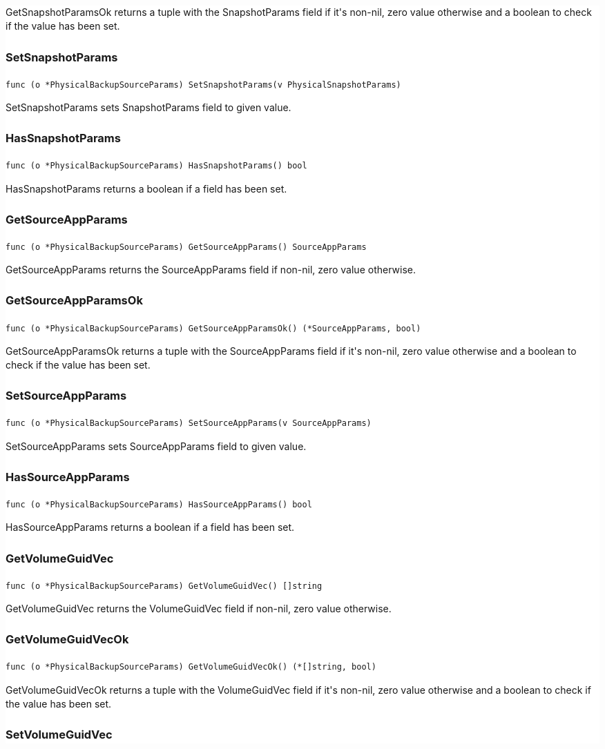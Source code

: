 GetSnapshotParamsOk returns a tuple with the SnapshotParams field if it's non-nil, zero value otherwise
and a boolean to check if the value has been set.

### SetSnapshotParams

`func (o *PhysicalBackupSourceParams) SetSnapshotParams(v PhysicalSnapshotParams)`

SetSnapshotParams sets SnapshotParams field to given value.

### HasSnapshotParams

`func (o *PhysicalBackupSourceParams) HasSnapshotParams() bool`

HasSnapshotParams returns a boolean if a field has been set.

### GetSourceAppParams

`func (o *PhysicalBackupSourceParams) GetSourceAppParams() SourceAppParams`

GetSourceAppParams returns the SourceAppParams field if non-nil, zero value otherwise.

### GetSourceAppParamsOk

`func (o *PhysicalBackupSourceParams) GetSourceAppParamsOk() (*SourceAppParams, bool)`

GetSourceAppParamsOk returns a tuple with the SourceAppParams field if it's non-nil, zero value otherwise
and a boolean to check if the value has been set.

### SetSourceAppParams

`func (o *PhysicalBackupSourceParams) SetSourceAppParams(v SourceAppParams)`

SetSourceAppParams sets SourceAppParams field to given value.

### HasSourceAppParams

`func (o *PhysicalBackupSourceParams) HasSourceAppParams() bool`

HasSourceAppParams returns a boolean if a field has been set.

### GetVolumeGuidVec

`func (o *PhysicalBackupSourceParams) GetVolumeGuidVec() []string`

GetVolumeGuidVec returns the VolumeGuidVec field if non-nil, zero value otherwise.

### GetVolumeGuidVecOk

`func (o *PhysicalBackupSourceParams) GetVolumeGuidVecOk() (*[]string, bool)`

GetVolumeGuidVecOk returns a tuple with the VolumeGuidVec field if it's non-nil, zero value otherwise
and a boolean to check if the value has been set.

### SetVolumeGuidVec
